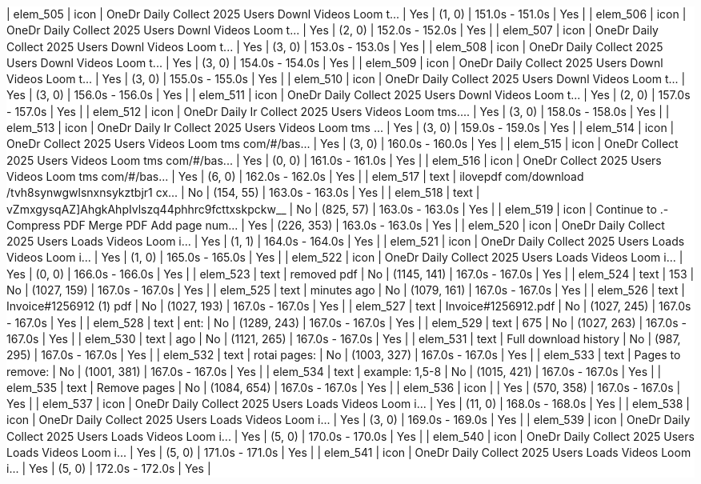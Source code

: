 | elem_505 | icon | OneDr Daily Collect 2025 Users Downl Videos Loom t... | Yes | (1, 0) | 151.0s - 151.0s | Yes |
| elem_506 | icon | OneDr Daily Collect 2025 Users Downl Videos Loom t... | Yes | (2, 0) | 152.0s - 152.0s | Yes |
| elem_507 | icon | OneDr Daily Collect 2025 Users Downl Videos Loom t... | Yes | (3, 0) | 153.0s - 153.0s | Yes |
| elem_508 | icon | OneDr Daily Collect 2025 Users Downl Videos Loom t... | Yes | (3, 0) | 154.0s - 154.0s | Yes |
| elem_509 | icon | OneDr Daily Collect 2025 Users Downl Videos Loom t... | Yes | (3, 0) | 155.0s - 155.0s | Yes |
| elem_510 | icon | OneDr Daily Collect 2025 Users Downl Videos Loom t... | Yes | (3, 0) | 156.0s - 156.0s | Yes |
| elem_511 | icon | OneDr Daily Collect 2025 Users Downl Videos Loom t... | Yes | (2, 0) | 157.0s - 157.0s | Yes |
| elem_512 | icon | OneDr Daily Ir Collect 2025 Users Videos Loom tms.... | Yes | (3, 0) | 158.0s - 158.0s | Yes |
| elem_513 | icon | OneDr Daily Ir Collect 2025 Users Videos Loom tms ... | Yes | (3, 0) | 159.0s - 159.0s | Yes |
| elem_514 | icon | OneDr Collect 2025 Users Videos Loom tms com/#/bas... | Yes | (3, 0) | 160.0s - 160.0s | Yes |
| elem_515 | icon | OneDr Collect 2025 Users Videos Loom tms com/#/bas... | Yes | (0, 0) | 161.0s - 161.0s | Yes |
| elem_516 | icon | OneDr Collect 2025 Users Videos Loom tms com/#/bas... | Yes | (6, 0) | 162.0s - 162.0s | Yes |
| elem_517 | text | ilovepdf com/download /tvh8synwgwlsnxnsykztbjr1 cx... | No | (154, 55) | 163.0s - 163.0s | Yes |
| elem_518 | text | vZmxgysqAZ]AhgkAhpIvlszq44phhrc9fcttxskpckw__ | No | (825, 57) | 163.0s - 163.0s | Yes |
| elem_519 | icon | Continue to .- Compress PDF Merge PDF Add page num... | Yes | (226, 353) | 163.0s - 163.0s | Yes |
| elem_520 | icon | OneDr Daily Collect 2025 Users Loads Videos Loom i... | Yes | (1, 1) | 164.0s - 164.0s | Yes |
| elem_521 | icon | OneDr Daily Collect 2025 Users Loads Videos Loom i... | Yes | (1, 0) | 165.0s - 165.0s | Yes |
| elem_522 | icon | OneDr Daily Collect 2025 Users Loads Videos Loom i... | Yes | (0, 0) | 166.0s - 166.0s | Yes |
| elem_523 | text | removed pdf | No | (1145, 141) | 167.0s - 167.0s | Yes |
| elem_524 | text | 153 | No | (1027, 159) | 167.0s - 167.0s | Yes |
| elem_525 | text | minutes ago | No | (1079, 161) | 167.0s - 167.0s | Yes |
| elem_526 | text | Invoice#1256912 (1) pdf | No | (1027, 193) | 167.0s - 167.0s | Yes |
| elem_527 | text | Invoice#1256912.pdf | No | (1027, 245) | 167.0s - 167.0s | Yes |
| elem_528 | text | ent: | No | (1289, 243) | 167.0s - 167.0s | Yes |
| elem_529 | text | 675 | No | (1027, 263) | 167.0s - 167.0s | Yes |
| elem_530 | text | ago | No | (1121, 265) | 167.0s - 167.0s | Yes |
| elem_531 | text | Full download history | No | (987, 295) | 167.0s - 167.0s | Yes |
| elem_532 | text | rotai pages: | No | (1003, 327) | 167.0s - 167.0s | Yes |
| elem_533 | text | Pages to remove: | No | (1001, 381) | 167.0s - 167.0s | Yes |
| elem_534 | text | example: 1,5-8 | No | (1015, 421) | 167.0s - 167.0s | Yes |
| elem_535 | text | Remove pages | No | (1084, 654) | 167.0s - 167.0s | Yes |
| elem_536 | icon |  | Yes | (570, 358) | 167.0s - 167.0s | Yes |
| elem_537 | icon | OneDr Daily Collect 2025 Users Loads Videos Loom i... | Yes | (11, 0) | 168.0s - 168.0s | Yes |
| elem_538 | icon | OneDr Daily Collect 2025 Users Loads Videos Loom i... | Yes | (3, 0) | 169.0s - 169.0s | Yes |
| elem_539 | icon | OneDr Daily Collect 2025 Users Loads Videos Loom i... | Yes | (5, 0) | 170.0s - 170.0s | Yes |
| elem_540 | icon | OneDr Daily Collect 2025 Users Loads Videos Loom i... | Yes | (5, 0) | 171.0s - 171.0s | Yes |
| elem_541 | icon | OneDr Daily Collect 2025 Users Loads Videos Loom i... | Yes | (5, 0) | 172.0s - 172.0s | Yes |